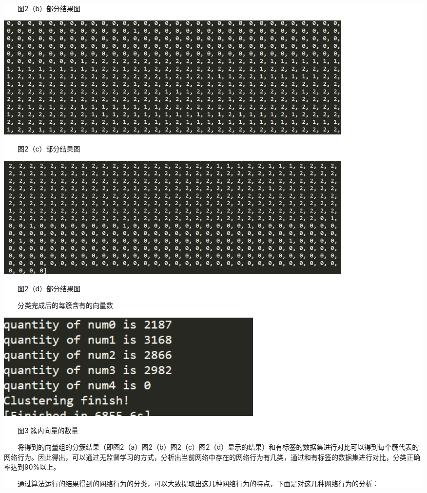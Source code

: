 　　图2（b）部分结果图

![img](./images/wps21.jpg) 

　　图2（c）部分结果图

![img](./images/wps22.jpg) 

　　图2（d）部分结果图

　　分类完成后的每簇含有的向量数

![img](./images/wps23.jpg) 

　　图3 簇内向量的数量

　　将得到的向量组的分簇结果（即图2（a）图2（b）图2（c）图2（d）显示的结果）和有标签的数据集进行对比可以得到每个簇代表的网络行为。因此得出，可以通过无监督学习的方式，分析出当前网络中存在的网络行为有几类，通过和有标签的数据集进行对比，分类正确率达到90%以上。

　　通过算法运行的结果得到的网络行为的分类，可以大致提取出这几种网络行为的特点，下面是对这几种网络行为的分析：
